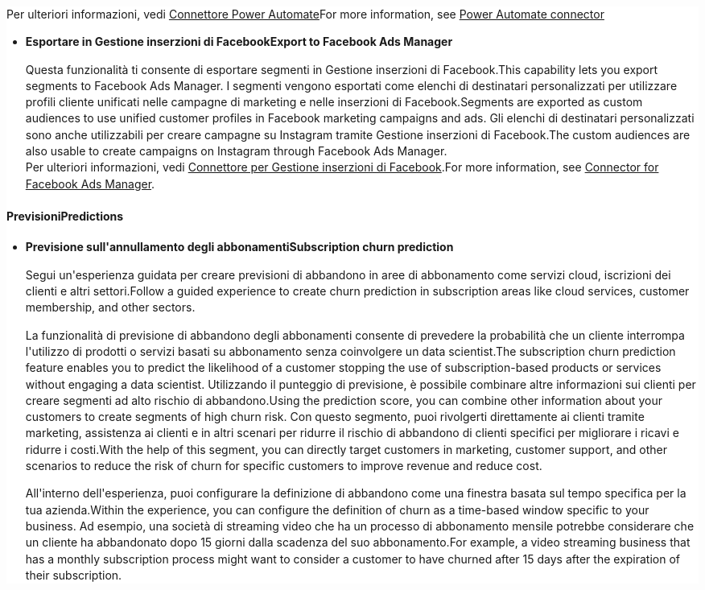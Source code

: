   <span data-ttu-id="ea90a-382">Per ulteriori informazioni, vedi [Connettore Power Automate](export-power-automate.md)</span><span class="sxs-lookup"><span data-stu-id="ea90a-382">For more information, see [Power Automate connector](export-power-automate.md)</span></span>

- <span data-ttu-id="ea90a-383">**Esportare in Gestione inserzioni di Facebook**</span><span class="sxs-lookup"><span data-stu-id="ea90a-383">**Export to Facebook Ads Manager**</span></span>
  
  <span data-ttu-id="ea90a-384">Questa funzionalità ti consente di esportare segmenti in Gestione inserzioni di Facebook.</span><span class="sxs-lookup"><span data-stu-id="ea90a-384">This capability lets you export segments to Facebook Ads Manager.</span></span> <span data-ttu-id="ea90a-385">I segmenti vengono esportati come elenchi di destinatari personalizzati per utilizzare profili cliente unificati nelle campagne di marketing e nelle inserzioni di Facebook.</span><span class="sxs-lookup"><span data-stu-id="ea90a-385">Segments are exported as custom audiences to use unified customer profiles in Facebook marketing campaigns and ads.</span></span> <span data-ttu-id="ea90a-386">Gli elenchi di destinatari personalizzati sono anche utilizzabili per creare campagne su Instagram tramite Gestione inserzioni di Facebook.</span><span class="sxs-lookup"><span data-stu-id="ea90a-386">The custom audiences are also usable to create campaigns on Instagram through Facebook Ads Manager.</span></span>    
  <span data-ttu-id="ea90a-387">Per ulteriori informazioni, vedi [Connettore per Gestione inserzioni di Facebook](export-facebook.md).</span><span class="sxs-lookup"><span data-stu-id="ea90a-387">For more information, see [Connector for Facebook Ads Manager](export-facebook.md).</span></span>

#### <a name="predictions"></a><span data-ttu-id="ea90a-388">Previsioni</span><span class="sxs-lookup"><span data-stu-id="ea90a-388">Predictions</span></span>

- <span data-ttu-id="ea90a-389">**Previsione sull'annullamento degli abbonamenti**</span><span class="sxs-lookup"><span data-stu-id="ea90a-389">**Subscription churn prediction**</span></span>

  <span data-ttu-id="ea90a-390">Segui un'esperienza guidata per creare previsioni di abbandono in aree di abbonamento come servizi cloud, iscrizioni dei clienti e altri settori.</span><span class="sxs-lookup"><span data-stu-id="ea90a-390">Follow a guided experience to create churn prediction in subscription areas like cloud services, customer membership, and other sectors.</span></span> 

  <span data-ttu-id="ea90a-391">La funzionalità di previsione di abbandono degli abbonamenti consente di prevedere la probabilità che un cliente interrompa l'utilizzo di prodotti o servizi basati su abbonamento senza coinvolgere un data scientist.</span><span class="sxs-lookup"><span data-stu-id="ea90a-391">The subscription churn prediction feature enables you to predict the likelihood of a customer stopping the use of subscription-based products or services without engaging a data scientist.</span></span> <span data-ttu-id="ea90a-392">Utilizzando il punteggio di previsione, è possibile combinare altre informazioni sui clienti per creare segmenti ad alto rischio di abbandono.</span><span class="sxs-lookup"><span data-stu-id="ea90a-392">Using the prediction score, you can combine other information about your customers to create segments of high churn risk.</span></span> <span data-ttu-id="ea90a-393">Con questo segmento, puoi rivolgerti direttamente ai clienti tramite marketing, assistenza ai clienti e in altri scenari per ridurre il rischio di abbandono di clienti specifici per migliorare i ricavi e ridurre i costi.</span><span class="sxs-lookup"><span data-stu-id="ea90a-393">With the help of this segment, you can directly target customers in marketing, customer support, and other scenarios to reduce the risk of churn for specific customers to improve revenue and reduce cost.</span></span>

  <span data-ttu-id="ea90a-394">All'interno dell'esperienza, puoi configurare la definizione di abbandono come una finestra basata sul tempo specifica per la tua azienda.</span><span class="sxs-lookup"><span data-stu-id="ea90a-394">Within the experience, you can configure the definition of churn as a time-based window specific to your business.</span></span> <span data-ttu-id="ea90a-395">Ad esempio, una società di streaming video che ha un processo di abbonamento mensile potrebbe considerare che un cliente ha abbandonato dopo 15 giorni dalla scadenza del suo abbonamento.</span><span class="sxs-lookup"><span data-stu-id="ea90a-395">For example, a video streaming business that has a monthly subscription process might want to consider a customer to have churned after 15 days after the expiration of their subscription.</span></span>
